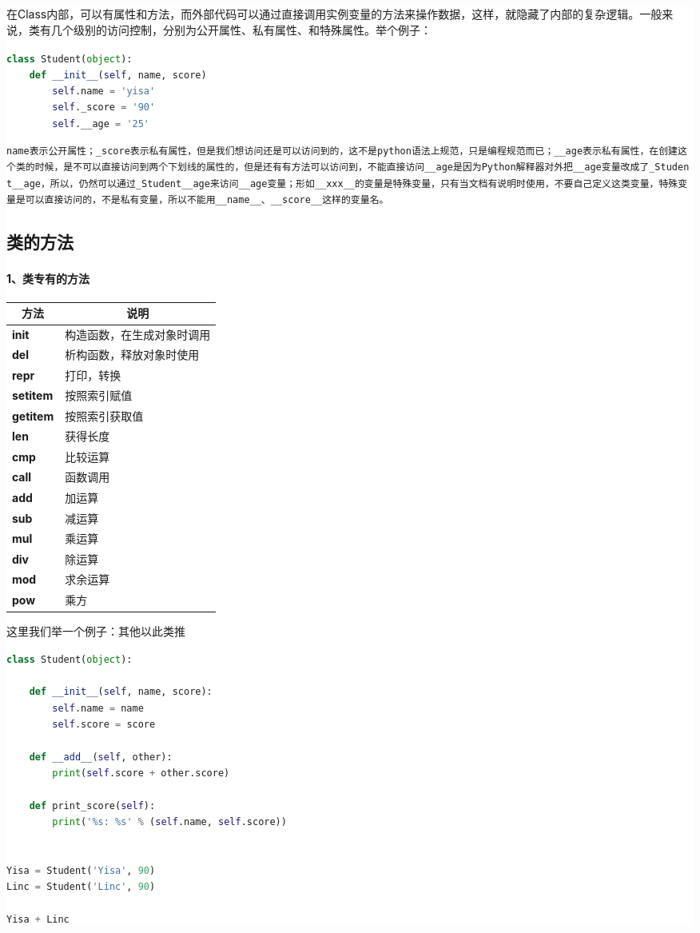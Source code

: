 在Class内部，可以有属性和方法，而外部代码可以通过直接调用实例变量的方法来操作数据，这样，就隐藏了内部的复杂逻辑。一般来说，类有几个级别的访问控制，分别为公开属性、私有属性、和特殊属性。举个例子：
```python
class Student(object):
    def __init__(self, name, score)
        self.name = 'yisa'
        self._score = '90'
        self.__age = '25'
```
`name表示公开属性；_score表示私有属性，但是我们想访问还是可以访问到的，这不是python语法上规范，只是编程规范而已；__age表示私有属性，在创建这个类的时候，是不可以直接访问到两个下划线的属性的，但是还有有方法可以访问到，不能直接访问__age是因为Python解释器对外把__age变量改成了_Student__age，所以，仍然可以通过_Student__age来访问__age变量；形如__xxx__的变量是特殊变量，只有当文档有说明时使用，不要自己定义这类变量，特殊变量是可以直接访问的，不是私有变量，所以不能用__name__、__score__这样的变量名。`

## 类的方法
#### 1、类专有的方法

方法            |	说明
----------------|-----------------------
__init__	    |构造函数，在生成对象时调用
__del__	        |析构函数，释放对象时使用
__repr__	    |打印，转换
__setitem__     |按照索引赋值
__getitem__	    |按照索引获取值
__len__	        |获得长度
__cmp__	        |比较运算
__call__	    |函数调用
__add__	        |加运算
__sub__	        |减运算
__mul__	        |乘运算
__div__	        |除运算
__mod__	        |求余运算
__pow__	        |乘方

这里我们举一个例子：其他以此类推
```python
class Student(object):

    def __init__(self, name, score):
        self.name = name
        self.score = score

    def __add__(self, other):
        print(self.score + other.score)

    def print_score(self):
        print('%s: %s' % (self.name, self.score))


Yisa = Student('Yisa', 90)
Linc = Student('Linc', 90)

Yisa + Linc
```
